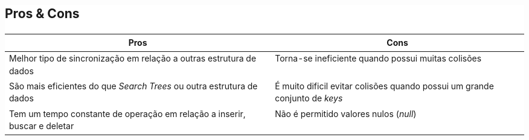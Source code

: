## Pros & Cons

| Pros                                                                       | Cons                                                                       |
|----------------------------------------------------------------------------|----------------------------------------------------------------------------|
| Melhor tipo de sincronização em relação a outras estrutura de dados        | Torna-se ineficiente quando possui muitas colisões                         |
| São mais eficientes do que *Search Trees* ou outra estrutura de dados      | É muito dificil evitar colisões quando possui um grande conjunto de *keys* |
| Tem um tempo constante de operação em relação a inserir, buscar e deletar  | Não é permitido valores nulos (*null*)                                     |
